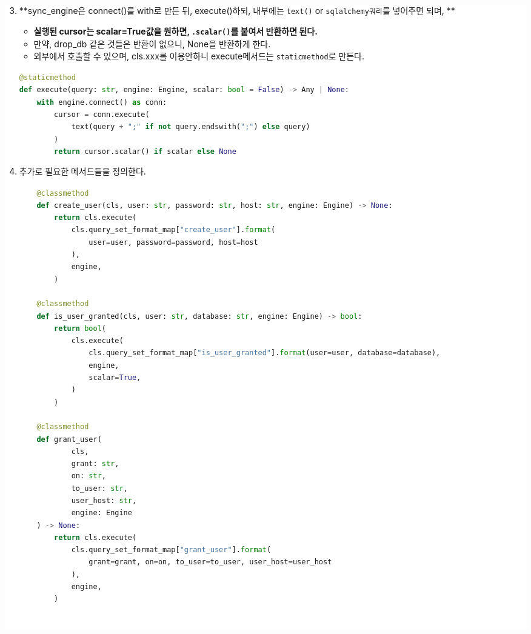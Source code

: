 3. **sync_engine은 connect()를 with로 만든 뒤, execute()하되, 내부에는 `text()` or `sqlalchemy쿼리`를 넣어주면 되며, **
    - **실행된 cursor는 scalar=True값을 원하면, `.scalar()`를 붙여서 반환하면 된다.**
    - 만약, drop_db 같은 것들은 반환이 없으니, None을 반환하게 한다.
    - 외부에서 호출할 수 있으며, cls.xxx를 이용안하니 execute메서드는 `staticmethod`로 만든다.

    ```python
    @staticmethod
    def execute(query: str, engine: Engine, scalar: bool = False) -> Any | None:
        with engine.connect() as conn:
            cursor = conn.execute(
                text(query + ";" if not query.endswith(";") else query)
            )
            return cursor.scalar() if scalar else None
    ```
   

4. 추가로 필요한 메서드들을 정의한다.
    ```python
        @classmethod
        def create_user(cls, user: str, password: str, host: str, engine: Engine) -> None:
            return cls.execute(
                cls.query_set_format_map["create_user"].format(
                    user=user, password=password, host=host
                ),
                engine,
            )
    
        @classmethod
        def is_user_granted(cls, user: str, database: str, engine: Engine) -> bool:
            return bool(
                cls.execute(
                    cls.query_set_format_map["is_user_granted"].format(user=user, database=database),
                    engine,
                    scalar=True,
                )
            )
    
        @classmethod
        def grant_user(
                cls,
                grant: str,
                on: str,
                to_user: str,
                user_host: str,
                engine: Engine
        ) -> None:
            return cls.execute(
                cls.query_set_format_map["grant_user"].format(
                    grant=grant, on=on, to_user=to_user, user_host=user_host
                ),
                engine,
            )
        
        